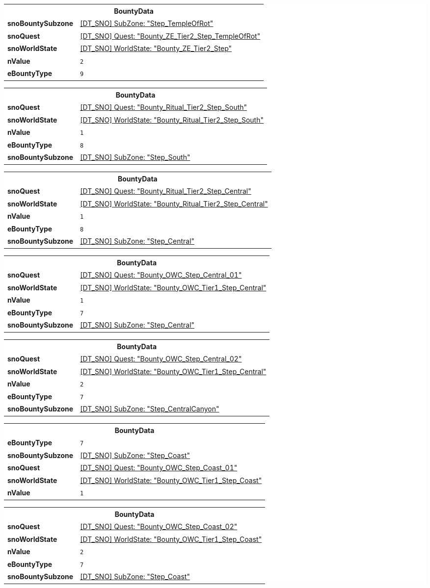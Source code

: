 
<table><tr><th colspan="100%">BountyData</th></tr><tr><td><b>snoBountySubzone</b></td><td><a href="..\Subzone\Step_TempleOfRot.sbz.md">[DT_SNO] SubZone: "Step_TempleOfRot"</a></td></tr><tr><td><b>snoQuest</b></td><td><a href="..\Quest\Bounty_ZE_Tier2_Step_TempleOfRot.qst.md">[DT_SNO] Quest: "Bounty_ZE_Tier2_Step_TempleOfRot"</a></td></tr><tr><td><b>snoWorldState</b></td><td><a href="..\WorldState\Bounty_ZE_Tier2_Step.wst.md">[DT_SNO] WorldState: "Bounty_ZE_Tier2_Step"</a></td></tr><tr><td><b>nValue</b></td><td><code>2</code></td></tr><tr><td><b>eBountyType</b></td><td><code>9</code></td></tr></table>


<table><tr><th colspan="100%">BountyData</th></tr><tr><td><b>snoQuest</b></td><td><a href="..\Quest\Bounty_Ritual_Tier2_Step_South.qst.md">[DT_SNO] Quest: "Bounty_Ritual_Tier2_Step_South"</a></td></tr><tr><td><b>snoWorldState</b></td><td><a href="..\WorldState\Bounty_Ritual_Tier2_Step_South.wst.md">[DT_SNO] WorldState: "Bounty_Ritual_Tier2_Step_South"</a></td></tr><tr><td><b>nValue</b></td><td><code>1</code></td></tr><tr><td><b>eBountyType</b></td><td><code>8</code></td></tr><tr><td><b>snoBountySubzone</b></td><td><a href="..\Subzone\Step_South.sbz.md">[DT_SNO] SubZone: "Step_South"</a></td></tr></table>


<table><tr><th colspan="100%">BountyData</th></tr><tr><td><b>snoQuest</b></td><td><a href="..\Quest\Bounty_Ritual_Tier2_Step_Central.qst.md">[DT_SNO] Quest: "Bounty_Ritual_Tier2_Step_Central"</a></td></tr><tr><td><b>snoWorldState</b></td><td><a href="..\WorldState\Bounty_Ritual_Tier2_Step_Central.wst.md">[DT_SNO] WorldState: "Bounty_Ritual_Tier2_Step_Central"</a></td></tr><tr><td><b>nValue</b></td><td><code>1</code></td></tr><tr><td><b>eBountyType</b></td><td><code>8</code></td></tr><tr><td><b>snoBountySubzone</b></td><td><a href="..\Subzone\Step_Central.sbz.md">[DT_SNO] SubZone: "Step_Central"</a></td></tr></table>


<table><tr><th colspan="100%">BountyData</th></tr><tr><td><b>snoQuest</b></td><td><a href="..\Quest\Bounty_OWC_Step_Central_01.qst.md">[DT_SNO] Quest: "Bounty_OWC_Step_Central_01"</a></td></tr><tr><td><b>snoWorldState</b></td><td><a href="..\WorldState\Bounty_OWC_Tier1_Step_Central.wst.md">[DT_SNO] WorldState: "Bounty_OWC_Tier1_Step_Central"</a></td></tr><tr><td><b>nValue</b></td><td><code>1</code></td></tr><tr><td><b>eBountyType</b></td><td><code>7</code></td></tr><tr><td><b>snoBountySubzone</b></td><td><a href="..\Subzone\Step_Central.sbz.md">[DT_SNO] SubZone: "Step_Central"</a></td></tr></table>


<table><tr><th colspan="100%">BountyData</th></tr><tr><td><b>snoQuest</b></td><td><a href="..\Quest\Bounty_OWC_Step_Central_02.qst.md">[DT_SNO] Quest: "Bounty_OWC_Step_Central_02"</a></td></tr><tr><td><b>snoWorldState</b></td><td><a href="..\WorldState\Bounty_OWC_Tier1_Step_Central.wst.md">[DT_SNO] WorldState: "Bounty_OWC_Tier1_Step_Central"</a></td></tr><tr><td><b>nValue</b></td><td><code>2</code></td></tr><tr><td><b>eBountyType</b></td><td><code>7</code></td></tr><tr><td><b>snoBountySubzone</b></td><td><a href="..\Subzone\Step_CentralCanyon.sbz.md">[DT_SNO] SubZone: "Step_CentralCanyon"</a></td></tr></table>


<table><tr><th colspan="100%">BountyData</th></tr><tr><td><b>eBountyType</b></td><td><code>7</code></td></tr><tr><td><b>snoBountySubzone</b></td><td><a href="..\Subzone\Step_Coast.sbz.md">[DT_SNO] SubZone: "Step_Coast"</a></td></tr><tr><td><b>snoQuest</b></td><td><a href="..\Quest\Bounty_OWC_Step_Coast_01.qst.md">[DT_SNO] Quest: "Bounty_OWC_Step_Coast_01"</a></td></tr><tr><td><b>snoWorldState</b></td><td><a href="..\WorldState\Bounty_OWC_Tier1_Step_Coast.wst.md">[DT_SNO] WorldState: "Bounty_OWC_Tier1_Step_Coast"</a></td></tr><tr><td><b>nValue</b></td><td><code>1</code></td></tr></table>


<table><tr><th colspan="100%">BountyData</th></tr><tr><td><b>snoQuest</b></td><td><a href="..\Quest\Bounty_OWC_Step_Coast_02.qst.md">[DT_SNO] Quest: "Bounty_OWC_Step_Coast_02"</a></td></tr><tr><td><b>snoWorldState</b></td><td><a href="..\WorldState\Bounty_OWC_Tier1_Step_Coast.wst.md">[DT_SNO] WorldState: "Bounty_OWC_Tier1_Step_Coast"</a></td></tr><tr><td><b>nValue</b></td><td><code>2</code></td></tr><tr><td><b>eBountyType</b></td><td><code>7</code></td></tr><tr><td><b>snoBountySubzone</b></td><td><a href="..\Subzone\Step_Coast.sbz.md">[DT_SNO] SubZone: "Step_Coast"</a></td></tr></table>
